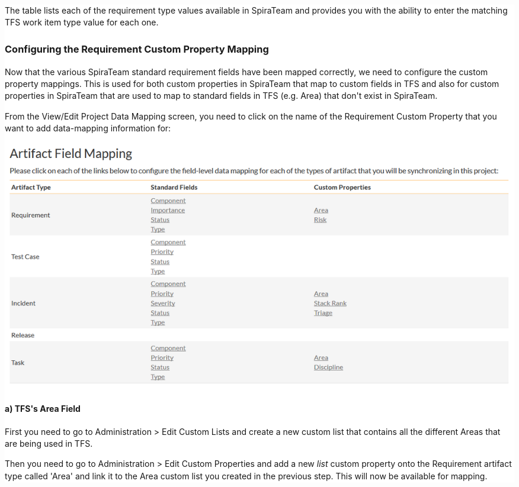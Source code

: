 


The table lists each of the requirement type values available in
SpiraTeam and provides you with the ability to enter the matching TFS
work item type value for each one.

### Configuring the Requirement Custom Property Mapping

Now that the various SpiraTeam standard requirement fields have been
mapped correctly, we need to configure the custom property mappings.
This is used for both custom properties in SpiraTeam that map to custom
fields in TFS and also for custom properties in SpiraTeam that are used
to map to standard fields in TFS (e.g. Area) that don't exist in
SpiraTeam.

From the View/Edit Project Data Mapping screen, you need to click on the
name of the Requirement Custom Property that you want to add
data-mapping information for:

![](img/Using_SpiraTest_with_MS-TFS_87.png)




#### a) TFS's Area Field

First you need to go to Administration \> Edit Custom Lists and create a
new custom list that contains all the different Areas that are being
used in TFS.

Then you need to go to Administration \> Edit Custom Properties and add
a new *list* custom property onto the Requirement artifact type called
'Area' and link it to the Area custom list you created in the previous
step. This will now be available for mapping.
